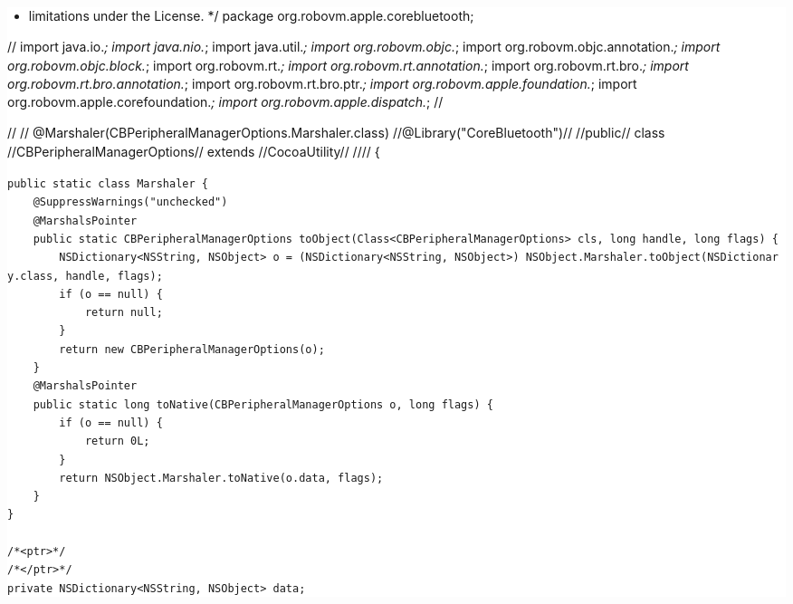  * limitations under the License.
 */
package org.robovm.apple.corebluetooth;

/*<imports>*/
import java.io.*;
import java.nio.*;
import java.util.*;
import org.robovm.objc.*;
import org.robovm.objc.annotation.*;
import org.robovm.objc.block.*;
import org.robovm.rt.*;
import org.robovm.rt.annotation.*;
import org.robovm.rt.bro.*;
import org.robovm.rt.bro.annotation.*;
import org.robovm.rt.bro.ptr.*;
import org.robovm.apple.foundation.*;
import org.robovm.apple.corefoundation.*;
import org.robovm.apple.dispatch.*;
/*</imports>*/

/*<javadoc>*/
/*</javadoc>*/
@Marshaler(CBPeripheralManagerOptions.Marshaler.class)
/*<annotations>*/@Library("CoreBluetooth")/*</annotations>*/
/*<visibility>*/public/*</visibility>*/ class /*<name>*/CBPeripheralManagerOptions/*</name>*/ 
    extends /*<extends>*/CocoaUtility/*</extends>*/ 
    /*<implements>*//*</implements>*/ {

    public static class Marshaler {
        @SuppressWarnings("unchecked")
        @MarshalsPointer
        public static CBPeripheralManagerOptions toObject(Class<CBPeripheralManagerOptions> cls, long handle, long flags) {
            NSDictionary<NSString, NSObject> o = (NSDictionary<NSString, NSObject>) NSObject.Marshaler.toObject(NSDictionary.class, handle, flags);
            if (o == null) {
                return null;
            }
            return new CBPeripheralManagerOptions(o);
        }
        @MarshalsPointer
        public static long toNative(CBPeripheralManagerOptions o, long flags) {
            if (o == null) {
                return 0L;
            }
            return NSObject.Marshaler.toNative(o.data, flags);
        }
    }
    
    /*<ptr>*/
    /*</ptr>*/
    private NSDictionary<NSString, NSObject> data;
    